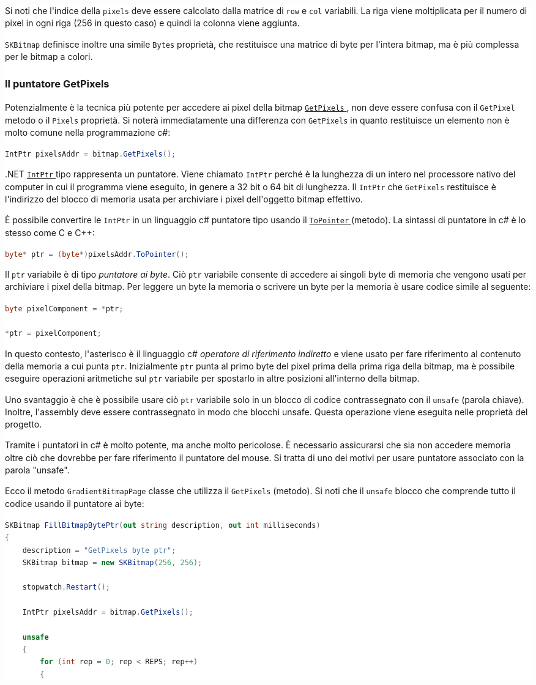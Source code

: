 Si noti che l'indice della `pixels` deve essere calcolato dalla matrice di `row` e `col` variabili. La riga viene moltiplicata per il numero di pixel in ogni riga (256 in questo caso) e quindi la colonna viene aggiunta.

`SKBitmap` definisce inoltre una simile `Bytes` proprietà, che restituisce una matrice di byte per l'intera bitmap, ma è più complessa per le bitmap a colori.

### <a name="the-getpixels-pointer"></a>Il puntatore GetPixels

Potenzialmente è la tecnica più potente per accedere ai pixel della bitmap [ `GetPixels` ](xref:SkiaSharp.SKBitmap.GetPixels), non deve essere confusa con il `GetPixel` metodo o il `Pixels` proprietà. Si noterà immediatamente una differenza con `GetPixels` in quanto restituisce un elemento non è molto comune nella programmazione c#:

```csharp
IntPtr pixelsAddr = bitmap.GetPixels();
```

.NET [ `IntPtr` ](xref:System.IntPtr) tipo rappresenta un puntatore. Viene chiamato `IntPtr` perché è la lunghezza di un intero nel processore nativo del computer in cui il programma viene eseguito, in genere a 32 bit o 64 bit di lunghezza. Il `IntPtr` che `GetPixels` restituisce è l'indirizzo del blocco di memoria usata per archiviare i pixel dell'oggetto bitmap effettivo.

È possibile convertire le `IntPtr` in un linguaggio c# puntatore tipo usando il [ `ToPointer` ](xref:System.IntPtr.ToPointer) (metodo). La sintassi di puntatore in c# è lo stesso come C e C++:

```csharp
byte* ptr = (byte*)pixelsAddr.ToPointer();
```

Il `ptr` variabile è di tipo _puntatore ai byte_. Ciò `ptr` variabile consente di accedere ai singoli byte di memoria che vengono usati per archiviare i pixel della bitmap. Per leggere un byte la memoria o scrivere un byte per la memoria è usare codice simile al seguente:

```csharp
byte pixelComponent = *ptr;

*ptr = pixelComponent;
```

In questo contesto, l'asterisco è il linguaggio c# _operatore di riferimento indiretto_ e viene usato per fare riferimento al contenuto della memoria a cui punta `ptr`. Inizialmente `ptr` punta al primo byte del pixel prima della prima riga della bitmap, ma è possibile eseguire operazioni aritmetiche sul `ptr` variabile per spostarlo in altre posizioni all'interno della bitmap.

Uno svantaggio è che è possibile usare ciò `ptr` variabile solo in un blocco di codice contrassegnato con il `unsafe` (parola chiave). Inoltre, l'assembly deve essere contrassegnato in modo che blocchi unsafe. Questa operazione viene eseguita nelle proprietà del progetto.

Tramite i puntatori in c# è molto potente, ma anche molto pericolose. È necessario assicurarsi che sia non accedere memoria oltre ciò che dovrebbe per fare riferimento il puntatore del mouse. Si tratta di uno dei motivi per usare puntatore associato con la parola "unsafe".

Ecco il metodo `GradientBitmapPage` classe che utilizza il `GetPixels` (metodo). Si noti che il `unsafe` blocco che comprende tutto il codice usando il puntatore ai byte:

```csharp
SKBitmap FillBitmapBytePtr(out string description, out int milliseconds)
{
    description = "GetPixels byte ptr";
    SKBitmap bitmap = new SKBitmap(256, 256);

    stopwatch.Restart();

    IntPtr pixelsAddr = bitmap.GetPixels();

    unsafe
    {
        for (int rep = 0; rep < REPS; rep++)
        {
```